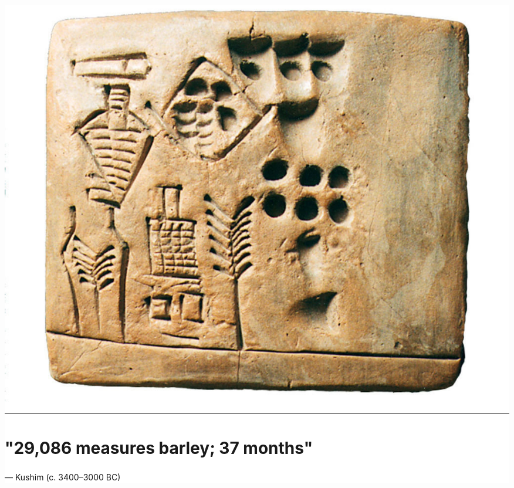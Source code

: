 ![bg right](./assets/kushim.jpeg)

---

#  "29,086 measures barley; 37 months"
— Kushim (c. 3400–3000 BC)
